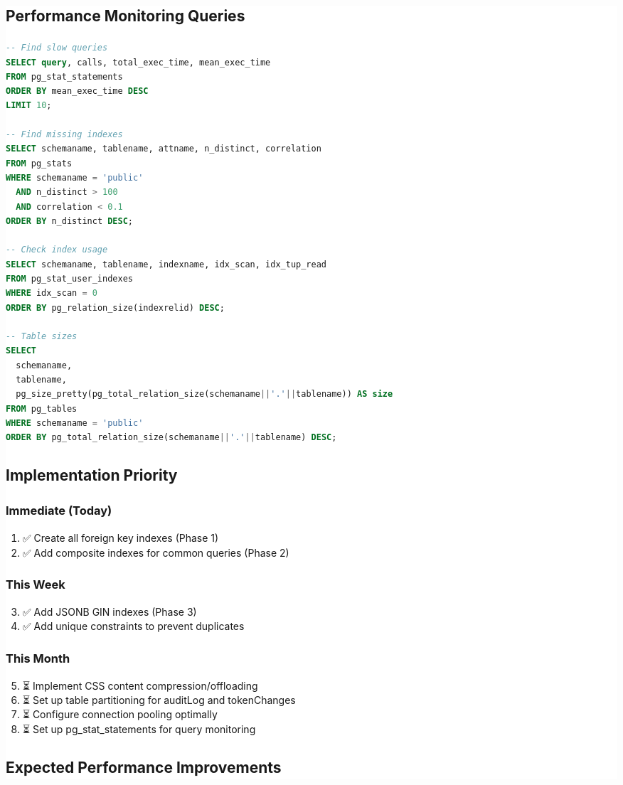 ## Performance Monitoring Queries

```sql
-- Find slow queries
SELECT query, calls, total_exec_time, mean_exec_time
FROM pg_stat_statements
ORDER BY mean_exec_time DESC
LIMIT 10;

-- Find missing indexes
SELECT schemaname, tablename, attname, n_distinct, correlation
FROM pg_stats
WHERE schemaname = 'public'
  AND n_distinct > 100
  AND correlation < 0.1
ORDER BY n_distinct DESC;

-- Check index usage
SELECT schemaname, tablename, indexname, idx_scan, idx_tup_read
FROM pg_stat_user_indexes
WHERE idx_scan = 0
ORDER BY pg_relation_size(indexrelid) DESC;

-- Table sizes
SELECT
  schemaname,
  tablename,
  pg_size_pretty(pg_total_relation_size(schemaname||'.'||tablename)) AS size
FROM pg_tables
WHERE schemaname = 'public'
ORDER BY pg_total_relation_size(schemaname||'.'||tablename) DESC;
```

## Implementation Priority

### Immediate (Today)
1. ✅ Create all foreign key indexes (Phase 1)
2. ✅ Add composite indexes for common queries (Phase 2)

### This Week
3. ✅ Add JSONB GIN indexes (Phase 3)
4. ✅ Add unique constraints to prevent duplicates

### This Month
5. ⏳ Implement CSS content compression/offloading
6. ⏳ Set up table partitioning for auditLog and tokenChanges
7. ⏳ Configure connection pooling optimally
8. ⏳ Set up pg_stat_statements for query monitoring

## Expected Performance Improvements
